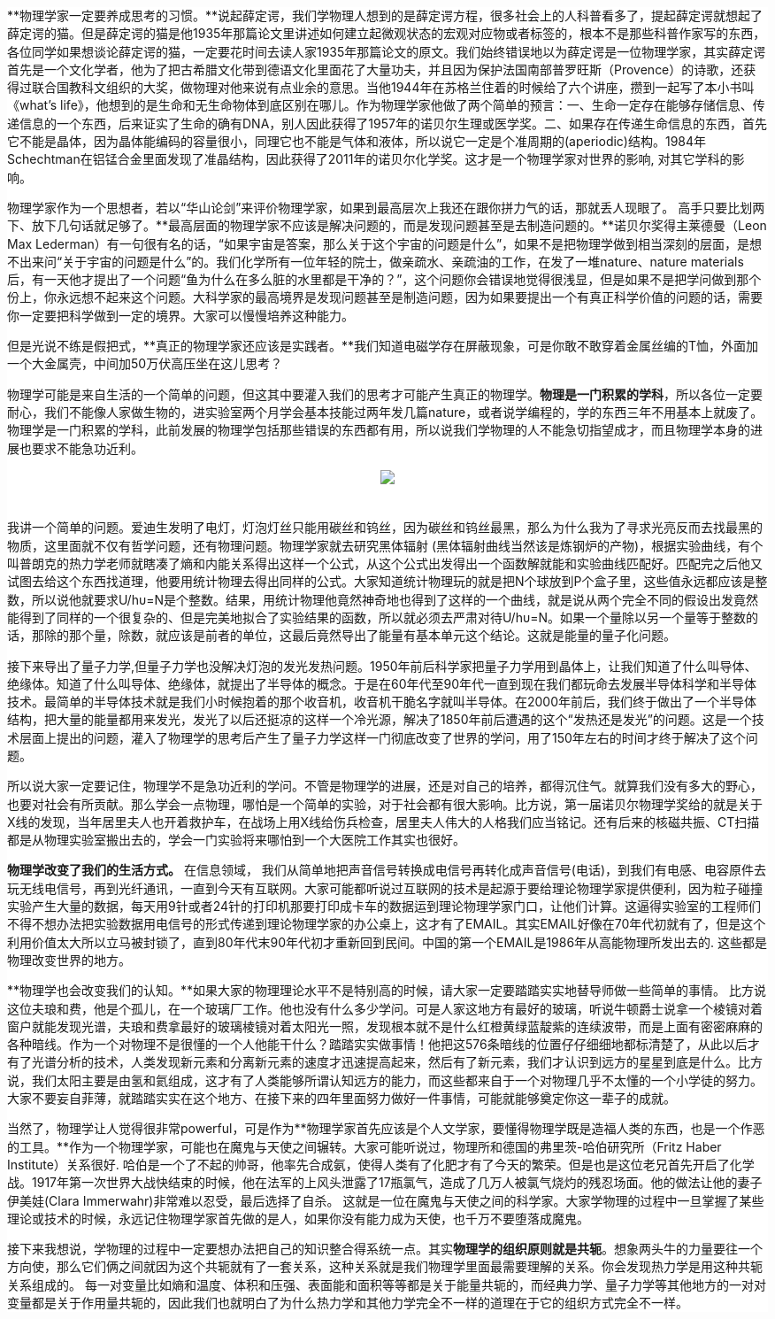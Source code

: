 **物理学家一定要养成思考的习惯。**说起薛定谔，我们学物理人想到的是薛定谔方程，很多社会上的人科普看多了，提起薛定谔就想起了薛定谔的猫。但是薛定谔的猫是他1935年那篇论文里讲述如何建立起微观状态的宏观对应物或者标签的，根本不是那些科普作家写的东西，各位同学如果想谈论薛定谔的猫，一定要花时间去读人家1935年那篇论文的原文。我们始终错误地以为薛定谔是一位物理学家，其实薛定谔首先是一个文化学者，他为了把古希腊文化带到德语文化里面花了大量功夫，并且因为保护法国南部普罗旺斯（Provence）的诗歌，还获得过联合国教科文组织的大奖，做物理对他来说有点业余的意思。当他1944年在苏格兰住着的时候给了六个讲座，攒到一起写了本小书叫《what’s life》，他想到的是生命和无生命物体到底区别在哪儿。作为物理学家他做了两个简单的预言：一、生命一定存在能够存储信息、传递信息的一个东西，后来证实了生命的确有DNA，别人因此获得了1957年的诺贝尔生理或医学奖。二、如果存在传递生命信息的东西，首先它不能是晶体，因为晶体能编码的容量很小，同理它也不能是气体和液体，所以说它一定是个准周期的(aperiodic)结构。1984年Schechtman在铝锰合金里面发现了准晶结构，因此获得了2011年的诺贝尔化学奖。这才是一个物理学家对世界的影响, 对其它学科的影响。

物理学家作为一个思想者，若以“华山论剑”来评价物理学家，如果到最高层次上我还在跟你拼力气的话，那就丢人现眼了。 高手只要比划两下、放下几句话就足够了。**最高层面的物理学家不应该是解决问题的，而是发现问题甚至是去制造问题的。**诺贝尔奖得主莱德曼（Leon Max Lederman）有一句很有名的话，“如果宇宙是答案，那么关于这个宇宙的问题是什么”，如果不是把物理学做到相当深刻的层面，是想不出来问“关于宇宙的问题是什么”的。我们化学所有一位年轻的院士，做亲疏水、亲疏油的工作，在发了一堆nature、nature materials后，有一天他才提出了一个问题“鱼为什么在多么脏的水里都是干净的？”，这个问题你会错误地觉得很浅显，但是如果不是把学问做到那个份上，你永远想不起来这个问题。大科学家的最高境界是发现问题甚至是制造问题，因为如果要提出一个有真正科学价值的问题的话，需要你一定要把科学做到一定的境界。大家可以慢慢培养这种能力。

但是光说不练是假把式，**真正的物理学家还应该是实践者。**我们知道电磁学存在屏蔽现象，可是你敢不敢穿着金属丝编的T恤，外面加一个大金属壳，中间加50万伏高压坐在这儿思考？

物理学可能是来自生活的一个简单的问题，但这其中要灌入我们的思考才可能产生真正的物理学。**物理是一门积累的学科**，所以各位一定要耐心，我们不能像人家做生物的，进实验室两个月学会基本技能过两年发几篇nature，或者说学编程的，学的东西三年不用基本上就废了。物理学是一门积累的学科，此前发展的物理学包括那些错误的东西都有用，所以说我们学物理的人不能急切指望成才，而且物理学本身的进展也要求不能急功近利。

<center><img src="{{ site.img_path }}/曹则贤/equation2.webp" width="70%"></center>

<br>

我讲一个简单的问题。爱迪生发明了电灯，灯泡灯丝只能用碳丝和钨丝，因为碳丝和钨丝最黑，那么为什么我为了寻求光亮反而去找最黑的物质，这里面就不仅有哲学问题，还有物理问题。物理学家就去研究黑体辐射 (黑体辐射曲线当然该是炼钢炉的产物)，根据实验曲线，有个叫普朗克的热力学老师就瞎凑了熵和内能关系得出这样一个公式，从这个公式出发得出一个函数解就能和实验曲线匹配好。匹配完之后他又试图去给这个东西找道理，他要用统计物理去得出同样的公式。大家知道统计物理玩的就是把N个球放到P个盒子里，这些值永远都应该是整数，所以说他就要求U/hυ=N是个整数。结果，用统计物理他竟然神奇地也得到了这样的一个曲线，就是说从两个完全不同的假设出发竟然能得到了同样的一个很复杂的、但是完美地拟合了实验结果的函数，所以就必须去严肃对待U/hυ=N。如果一个量除以另一个量等于整数的话，那除的那个量，除数，就应该是前者的单位，这最后竟然导出了能量有基本单元这个结论。这就是能量的量子化问题。

接下来导出了量子力学,但量子力学也没解决灯泡的发光发热问题。1950年前后科学家把量子力学用到晶体上，让我们知道了什么叫导体、绝缘体。知道了什么叫导体、绝缘体，就提出了半导体的概念。于是在60年代至90年代一直到现在我们都玩命去发展半导体科学和半导体技术。最简单的半导体技术就是我们小时候抱着的那个收音机，收音机干脆名字就叫半导体。在2000年前后，我们终于做出了一个半导体结构，把大量的能量都用来发光，发光了以后还挺凉的这样一个冷光源，解决了1850年前后遭遇的这个“发热还是发光”的问题。这是一个技术层面上提出的问题，灌入了物理学的思考后产生了量子力学这样一门彻底改变了世界的学问，用了150年左右的时间才终于解决了这个问题。

所以说大家一定要记住，物理学不是急功近利的学问。不管是物理学的进展，还是对自己的培养，都得沉住气。就算我们没有多大的野心，也要对社会有所贡献。那么学会一点物理，哪怕是一个简单的实验，对于社会都有很大影响。比方说，第一届诺贝尔物理学奖给的就是关于X线的发现，当年居里夫人也开着救护车，在战场上用X线给伤兵检查，居里夫人伟大的人格我们应当铭记。还有后来的核磁共振、CT扫描都是从物理实验室搬出去的，学会一门实验将来哪怕到一个大医院工作其实也很好。

**物理学改变了我们的生活方式。** 在信息领域， 我们从简单地把声音信号转换成电信号再转化成声音信号(电话)，到我们有电感、电容原件去玩无线电信号，再到光纤通讯，一直到今天有互联网。大家可能都听说过互联网的技术是起源于要给理论物理学家提供便利，因为粒子碰撞实验产生大量的数据，每天用9针或者24针的打印机那要打印成卡车的数据运到理论物理学家门口，让他们计算。这逼得实验室的工程师们不得不想办法把实验数据用电信号的形式传递到理论物理学家的办公桌上，这才有了EMAIL。其实EMAIL好像在70年代初就有了，但是这个利用价值太大所以立马被封锁了，直到80年代末90年代初才重新回到民间。中国的第一个EMAIL是1986年从高能物理所发出去的. 这些都是物理改变世界的地方。

**物理学也会改变我们的认知。**如果大家的物理理论水平不是特别高的时候，请大家一定要踏踏实实地替导师做一些简单的事情。 比方说这位夫琅和费，他是个孤儿，在一个玻璃厂工作。他也没有什么多少学问。可是人家这地方有最好的玻璃，听说牛顿爵士说拿一个棱镜对着窗户就能发现光谱，夫琅和费拿最好的玻璃棱镜对着太阳光一照，发现根本就不是什么红橙黄绿蓝靛紫的连续波带，而是上面有密密麻麻的各种暗线。作为一个对物理不是很懂的一个人他能干什么？踏踏实实做事情！他把这576条暗线的位置仔仔细细地都标清楚了，从此以后才有了光谱分析的技术，人类发现新元素和分离新元素的速度才迅速提高起来，然后有了新元素，我们才认识到远方的星星到底是什么。比方说，我们太阳主要是由氢和氦组成，这才有了人类能够所谓认知远方的能力，而这些都来自于一个对物理几乎不太懂的一个小学徒的努力。大家不要妄自菲薄，就踏踏实实在这个地方、在接下来的四年里面努力做好一件事情，可能就能够奠定你这一辈子的成就。

当然了，物理学让人觉得很非常powerful，可是作为**物理学家首先应该是个人文学家，要懂得物理学既是造福人类的东西，也是一个作恶的工具。**作为一个物理学家，可能也在魔鬼与天使之间辗转。大家可能听说过，物理所和德国的弗里茨-哈伯研究所（Fritz Haber Institute）关系很好. 哈伯是一个了不起的帅哥，他率先合成氨，使得人类有了化肥才有了今天的繁荣。但是也是这位老兄首先开启了化学战。1917年第一次世界大战快结束的时候，他在法军的上风头泄露了17瓶氯气，造成了几万人被氯气烧灼的残忍场面。他的做法让他的妻子伊美娃(Clara Immerwahr)非常难以忍受，最后选择了自杀。 这就是一位在魔鬼与天使之间的科学家。大家学物理的过程中一旦掌握了某些理论或技术的时候，永远记住物理学家首先做的是人，如果你没有能力成为天使，也千万不要堕落成魔鬼。

接下来我想说，学物理的过程中一定要想办法把自己的知识整合得系统一点。其实**物理学的组织原则就是共轭**。想象两头牛的力量要往一个方向使，那么它们俩之间就因为这个共轭就有了一套关系，这种关系就是我们物理学里面最需要理解的关系。你会发现热力学是用这种共轭关系组成的。 每一对变量比如熵和温度、体积和压强、表面能和面积等等都是关于能量共轭的，而经典力学、量子力学等其他地方的一对对变量都是关于作用量共轭的，因此我们也就明白了为什么热力学和其他力学完全不一样的道理在于它的组织方式完全不一样。
